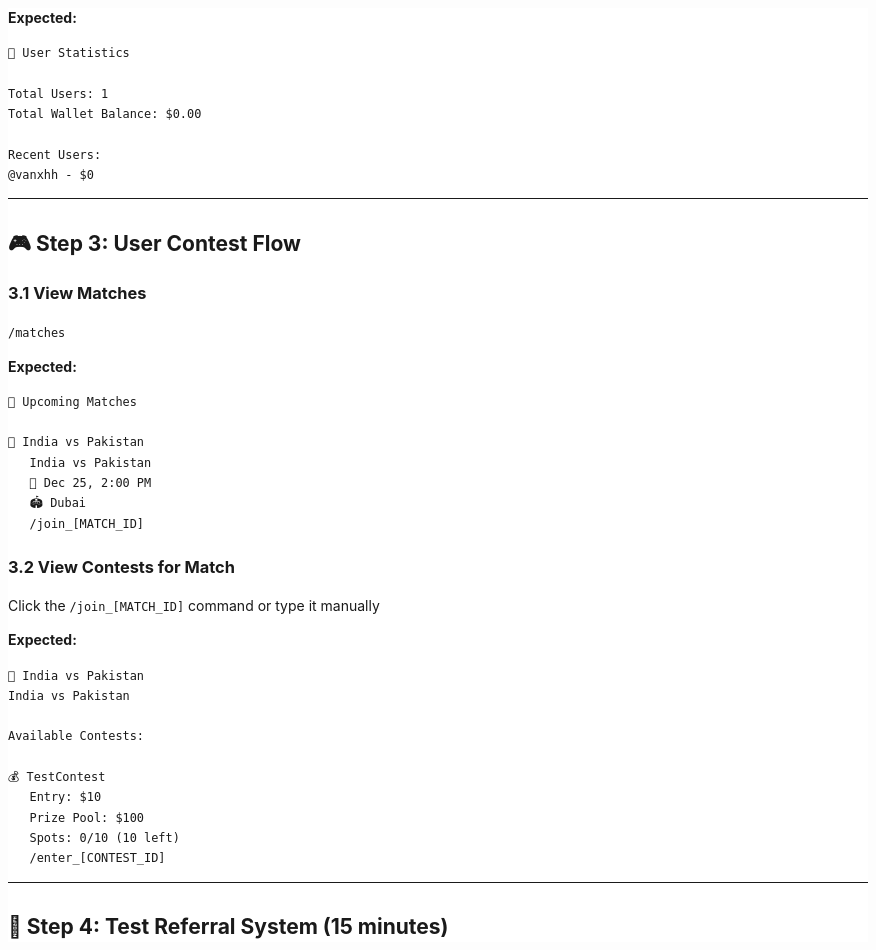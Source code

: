 **Expected:**
```
👥 User Statistics

Total Users: 1
Total Wallet Balance: $0.00

Recent Users:
@vanxhh - $0
```

---

## 🎮 Step 3: User Contest Flow

### 3.1 View Matches

```
/matches
```

**Expected:**
```
🏏 Upcoming Matches

📍 India vs Pakistan
   India vs Pakistan
   📅 Dec 25, 2:00 PM
   🏟 Dubai
   /join_[MATCH_ID]
```

### 3.2 View Contests for Match

Click the `/join_[MATCH_ID]` command or type it manually

**Expected:**
```
🏏 India vs Pakistan
India vs Pakistan

Available Contests:

💰 TestContest
   Entry: $10
   Prize Pool: $100
   Spots: 0/10 (10 left)
   /enter_[CONTEST_ID]
```

---

## 👥 Step 4: Test Referral System (15 minutes)
